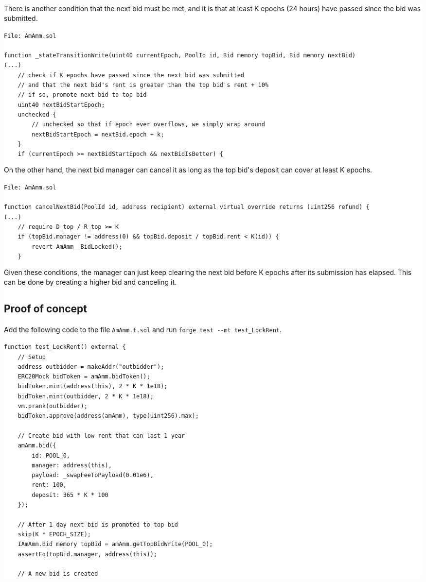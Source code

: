 There is another condition that the next bid must be met, and it is that at least K epochs (24 hours) have passed since the bid was submitted.

```solidity
File: AmAmm.sol

function _stateTransitionWrite(uint40 currentEpoch, PoolId id, Bid memory topBid, Bid memory nextBid)
(...)
    // check if K epochs have passed since the next bid was submitted
    // and that the next bid's rent is greater than the top bid's rent + 10%
    // if so, promote next bid to top bid
    uint40 nextBidStartEpoch;
    unchecked {
        // unchecked so that if epoch ever overflows, we simply wrap around
        nextBidStartEpoch = nextBid.epoch + k;
    }
    if (currentEpoch >= nextBidStartEpoch && nextBidIsBetter) {
```

On the other hand, the next bid manager can cancel it as long as the top bid's deposit can cover at least K epochs.

```solidity
File: AmAmm.sol

function cancelNextBid(PoolId id, address recipient) external virtual override returns (uint256 refund) {
(...)
    // require D_top / R_top >= K
    if (topBid.manager != address(0) && topBid.deposit / topBid.rent < K(id)) {
        revert AmAmm__BidLocked();
    }
```

Given these conditions, the manager can just keep clearing the next bid before K epochs after its submission has elapsed. This can be done by creating a higher bid and canceling it.

## Proof of concept

Add the following code to the file `AmAmm.t.sol` and run `forge test --mt test_LockRent`.

```solidity
function test_LockRent() external {
    // Setup
    address outbidder = makeAddr("outbidder");
    ERC20Mock bidToken = amAmm.bidToken();
    bidToken.mint(address(this), 2 * K * 1e18);
    bidToken.mint(outbidder, 2 * K * 1e18);
    vm.prank(outbidder);
    bidToken.approve(address(amAmm), type(uint256).max);

    // Create bid with low rent that can last 1 year
    amAmm.bid({
        id: POOL_0,
        manager: address(this),
        payload: _swapFeeToPayload(0.01e6),
        rent: 100,
        deposit: 365 * K * 100
    });

    // After 1 day next bid is promoted to top bid
    skip(K * EPOCH_SIZE);
    IAmAmm.Bid memory topBid = amAmm.getTopBidWrite(POOL_0);
    assertEq(topBid.manager, address(this));

    // A new bid is created
```